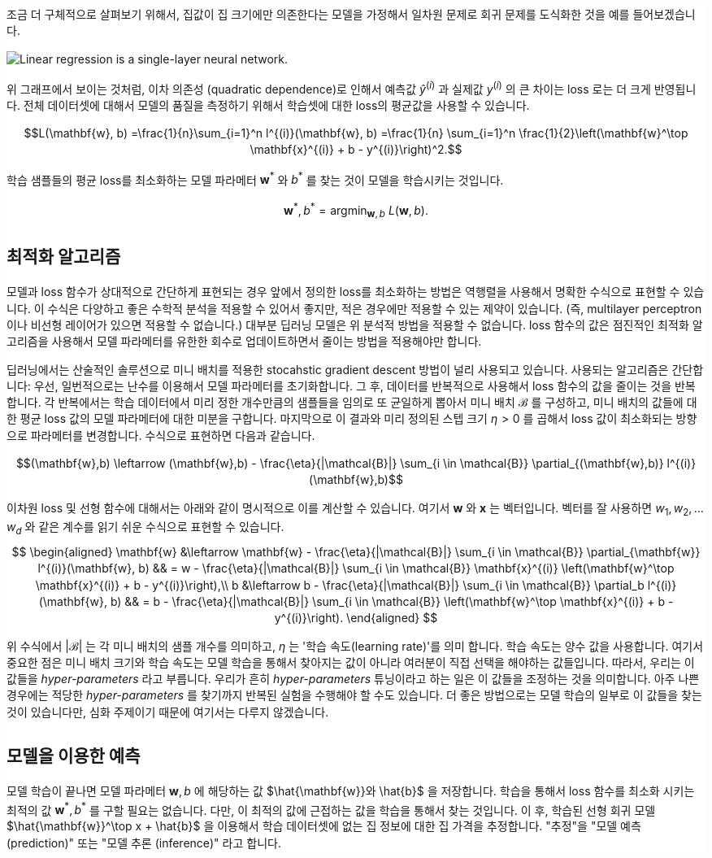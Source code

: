 조금 더 구체적으로 살펴보기 위해서, 집값이 집 크기에만 의존한다는 모델을 가정해서 일차원 문제로 회귀 문제를 도식화한 것을 예를 들어보겠습니다. 

![Linear regression is a single-layer neural network. ](../img/linearregression.svg)

위 그래프에서 보이는 것처럼, 이차 의존성 (quadratic dependence)로 인해서 예측값  $\hat{y}^{(i)}$ 과 실제값 $y^{(i)}$ 의 큰 차이는 loss 로는 더 크게 반영됩니다. 전체 데이터셋에 대해서 모델의 품질을 측정하기 위해서 학습셋에 대한 loss의 평균값을 사용할 수 있습니다.

$$L(\mathbf{w}, b) =\frac{1}{n}\sum_{i=1}^n l^{(i)}(\mathbf{w}, b) =\frac{1}{n} \sum_{i=1}^n \frac{1}{2}\left(\mathbf{w}^\top \mathbf{x}^{(i)} + b - y^{(i)}\right)^2.$$

학습 샘플들의 평균 loss를 최소화하는 모델 파라메터  $\mathbf{w}^*$ 와 $b^*$ 를 찾는 것이 모델을 학습시키는 것입니다.

$$\mathbf{w}^*, b^* = \operatorname*{argmin}_{\mathbf{w}, b}\  L(\mathbf{w}, b).$$

## 최적화 알고리즘

모델과 loss 함수가 상대적으로 간단하게 표현되는 경우 앞에서 정의한 loss를 최소화하는 방법은 역행렬을 사용해서 명확한 수식으로 표현할 수 있습니다. 이 수식은 다양하고 좋은 수학적 분석을 적용할 수 있어서 좋지만, 적은 경우에만 적용할 수 있는 제약이 있습니다. (즉, multilayer perceptron이나 비선형 레이어가 있으면 적용할 수 없습니다.) 대부분 딥러닝 모델은 위 분석적 방법을 적용할 수 없습니다. loss 함수의 값은 점진적인 최적화 알고리즘을 사용해서 모델 파라메터를 유한한 회수로 업데이트하면서 줄이는 방법을 적용해야만 합니다.

딥러닝에서는 산술적인 솔루션으로 미니 배치를 적용한 stocahstic gradient descent 방법이 널리 사용되고 있습니다. 사용되는 알고리즘은 간단합니다: 우선, 일번적으로는 난수를 이용해서 모델 파라메터를 초기화합니다. 그 후, 데이터를 반복적으로 사용해서 loss 함수의 값을 줄이는 것을 반복합니다. 각 반복에서는 학습 데이터에서 미리 정한 개수만큼의 샘플들을 임의로 또 균일하게 뽑아서 미니 배치 $\mathcal{B}$ 를 구성하고, 미니 배치의 값들에 대한 평균 loss 값의 모델 파라메터에 대한 미분을 구합니다. 마지막으로 이 결과와 미리 정의된 스텝 크기  $\eta > 0$ 를 곱해서 loss 값이 최소화되는 방향으로 파라메터를 변경합니다. 수식으로 표현하면 다음과 같습니다.

$$(\mathbf{w},b) \leftarrow (\mathbf{w},b) - \frac{\eta}{|\mathcal{B}|} \sum_{i \in \mathcal{B}} \partial_{(\mathbf{w},b)} l^{(i)}(\mathbf{w},b)$$

이차원 loss 및 선형 함수에 대해서는 아래와 같이 명시적으로 이를 계산할 수 있습니다. 여기서  $\mathbf{w}$ 와 $\mathbf{x}$ 는 벡터입니다. 벡터를 잘 사용하면 $w_1, w_2, \ldots w_d$ 와 같은 계수를 읽기 쉬운 수식으로 표현할 수 있습니다.
$$
\begin{aligned}
\mathbf{w} &\leftarrow \mathbf{w} -   \frac{\eta}{|\mathcal{B}|} \sum_{i \in \mathcal{B}} \partial_{\mathbf{w}} l^{(i)}(\mathbf{w}, b) && =
w - \frac{\eta}{|\mathcal{B}|} \sum_{i \in \mathcal{B}} \mathbf{x}^{(i)} \left(\mathbf{w}^\top \mathbf{x}^{(i)} + b - y^{(i)}\right),\\
b &\leftarrow b -  \frac{\eta}{|\mathcal{B}|} \sum_{i \in \mathcal{B}} \partial_b l^{(i)}(\mathbf{w}, b)  && =
b - \frac{\eta}{|\mathcal{B}|} \sum_{i \in \mathcal{B}} \left(\mathbf{w}^\top \mathbf{x}^{(i)} + b - y^{(i)}\right).
\end{aligned}
$$

위 수식에서  $|\mathcal{B}|$ 는 각 미니 배치의 샘플 개수를 의미하고, $\eta$ 는 '학습 속도(learning rate)'를 의미 합니다. 학습 속도는 양수 값을 사용합니다. 여기서 중요한 점은 미니 배치 크기와 학습 속도는 모델 학습을 통해서 찾아지는 값이 아니라 여러분이 직접 선택을 해야하는 값들입니다. 따라서, 우리는 이 값들을 *hyper-parameters* 라고 부릅니다. 우리가 흔히 *hyper-parameters* 튜닝이라고 하는 일은 이 값들을 조정하는 것을 의미합니다. 아주 나쁜 경우에는 적당한 *hyper-parameters* 를 찾기까지 반복된 실험을 수행해야 할 수도 있습니다. 더 좋은 방법으로는 모델 학습의 일부로 이 값들을 찾는 것이 있습니다만, 심화 주제이기 때문에 여기서는 다루지 않겠습니다.

## 모델을 이용한 예측

모델 학습이 끝나면 모델 파라메터  $\mathbf{w}, b$ 에 해당하는 값 $\hat{\mathbf{w}}와 \hat{b}$ 을 저장합니다. 학습을 통해서 loss 함수를 최소화 시키는 최적의 값 $\mathbf{w}^*, b^*$ 를 구할 필요는 없습니다. 다만, 이 최적의 값에 근접하는 값을 학습을 통해서 찾는 것입니다. 이 후, 학습된 선형 회귀 모델  $\hat{\mathbf{w}}^\top x + \hat{b}$ 을 이용해서 학습 데이터셋에 없는 집 정보에 대한 집 가격을 추정합니다. "추정"을 "모델 예측(prediction)" 또는 "모델 추론 (inference)" 라고 합니다.
